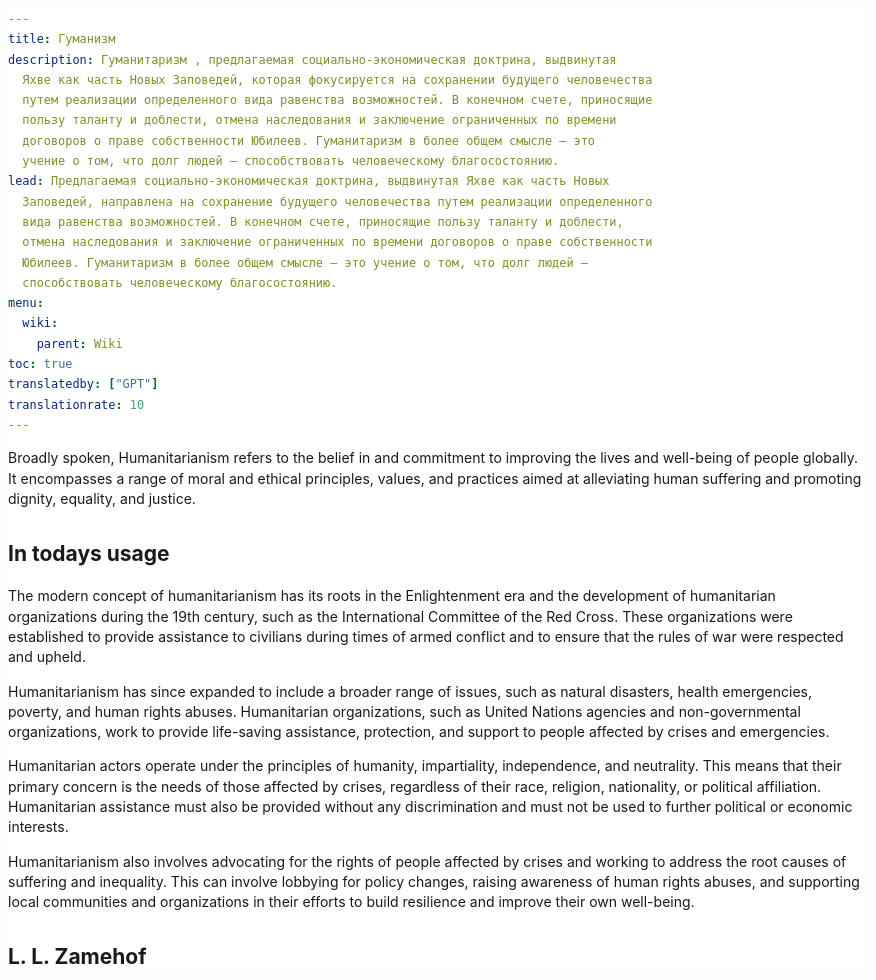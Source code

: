 ```yaml
---
title: Гуманизм
description: Гуманитаризм , предлагаемая социально-экономическая доктрина, выдвинутая
  Яхве как часть Новых Заповедей, которая фокусируется на сохранении будущего человечества
  путем реализации определенного вида равенства возможностей. В конечном счете, приносящие
  пользу таланту и доблести, отмена наследования и заключение ограниченных по времени
  договоров о праве собственности Юбилеев. Гуманитаризм в более общем смысле — это
  учение о том, что долг людей — способствовать человеческому благосостоянию.
lead: Предлагаемая социально-экономическая доктрина, выдвинутая Яхве как часть Новых
  Заповедей, направлена на сохранение будущего человечества путем реализации определенного
  вида равенства возможностей. В конечном счете, приносящие пользу таланту и доблести,
  отмена наследования и заключение ограниченных по времени договоров о праве собственности
  Юбилеев. Гуманитаризм в более общем смысле — это учение о том, что долг людей —
  способствовать человеческому благосостоянию.
menu:
  wiki:
    parent: Wiki
toc: true
translatedby: ["GPT"]
translationrate: 10
---
```


Broadly spoken, Humanitarianism refers to the belief in and commitment to improving the lives and well-being of people globally. It encompasses a range of moral and ethical principles, values, and practices aimed at alleviating human suffering and promoting dignity, equality, and justice.

## In todays usage

The modern concept of humanitarianism has its roots in the Enlightenment era and the development of humanitarian organizations during the 19th century, such as the International Committee of the Red Cross. These organizations were established to provide assistance to civilians during times of armed conflict and to ensure that the rules of war were respected and upheld.

Humanitarianism has since expanded to include a broader range of issues, such as natural disasters, health emergencies, poverty, and human rights abuses. Humanitarian organizations, such as United Nations agencies and non-governmental organizations, work to provide life-saving assistance, protection, and support to people affected by crises and emergencies.

Humanitarian actors operate under the principles of humanity, impartiality, independence, and neutrality. This means that their primary concern is the needs of those affected by crises, regardless of their race, religion, nationality, or political affiliation. Humanitarian assistance must also be provided without any discrimination and must not be used to further political or economic interests.

Humanitarianism also involves advocating for the rights of people affected by crises and working to address the root causes of suffering and inequality. This can involve lobbying for policy changes, raising awareness of human rights abuses, and supporting local communities and organizations in their efforts to build resilience and improve their own well-being.

## L. L. Zamehof


[^1]: Homaranismo Declaration. See more: [Collection of ideas - Zamenhof.info](https://zamenhof.info/en/idearo)
[^2]: [Deklaracio pri Homanarismo, L. L. Zamenhof](https://rudhar.com/religion/Homaranismo/homaeoia.htm)